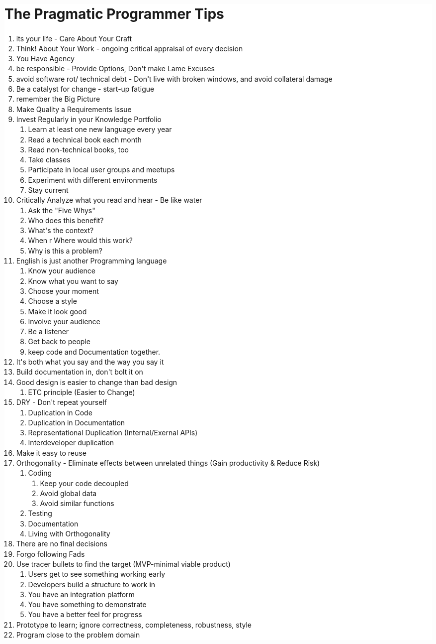 # The Pragmatic Programmer Tips

1. its your life - Care About Your Craft
2. Think! About Your Work - ongoing critical appraisal of every decision
3. You Have Agency
4. be responsible - Provide Options, Don't make Lame Excuses
5. avoid software rot/ technical debt - Don't live with broken windows, and avoid collateral damage
6. Be a catalyst for change - start-up fatigue
7. remember the Big Picture
8. Make Quality a Requirements Issue
9. Invest Regularly in your Knowledge Portfolio
   1.  Learn at least one new language every year
   2.  Read a technical book each month
   3.  Read non-technical books, too
   4.  Take classes
   5.  Participate in local user groups and meetups
   6.  Experiment with different environments
   7.  Stay current
10. Critically Analyze what you read and hear - Be like water
    1.  Ask the "Five Whys"
    2.  Who does this benefit?
    3.  What's the context?
    4.  When r Where would this work?
    5.  Why is this a problem?
11. English is just another Programming language
    1.  Know your audience
    2.  Know what you want to say
    3.  Choose your moment
    4.  Choose a style
    5.  Make it look good
    6.  Involve your audience
    7.  Be a listener
    8.  Get back to people
    9.  keep code and Documentation together.
12. It's both what you say and the way you say it
13. Build documentation in, don't bolt it on
14. Good design is easier to change than bad design
    1.  ETC principle (Easier to Change)
15. DRY - Don't repeat yourself
    1.  Duplication in Code
    2.  Duplication in Documentation
    3.  Representational Duplication (Internal/Exernal APIs)
    4.  Interdeveloper duplication
16. Make it easy to reuse
17. Orthogonality - Eliminate effects between unrelated things (Gain productivity & Reduce Risk)
    1.  Coding
        1.  Keep your code decoupled
        2.  Avoid global data
        3.  Avoid similar functions
    2.  Testing
    3.  Documentation
    4.  Living with Orthogonality
18. There are no final decisions
19. Forgo following Fads
20. Use tracer bullets to find the target (MVP-minimal viable product)
    1.  Users get to see something working early
    2.  Developers build a structure to work in
    3.  You have an integration platform
    4.  You have something to demonstrate
    5.  You have a better feel for progress
21. Prototype to learn; ignore correctness, completeness, robustness, style
22. Program close to the problem domain